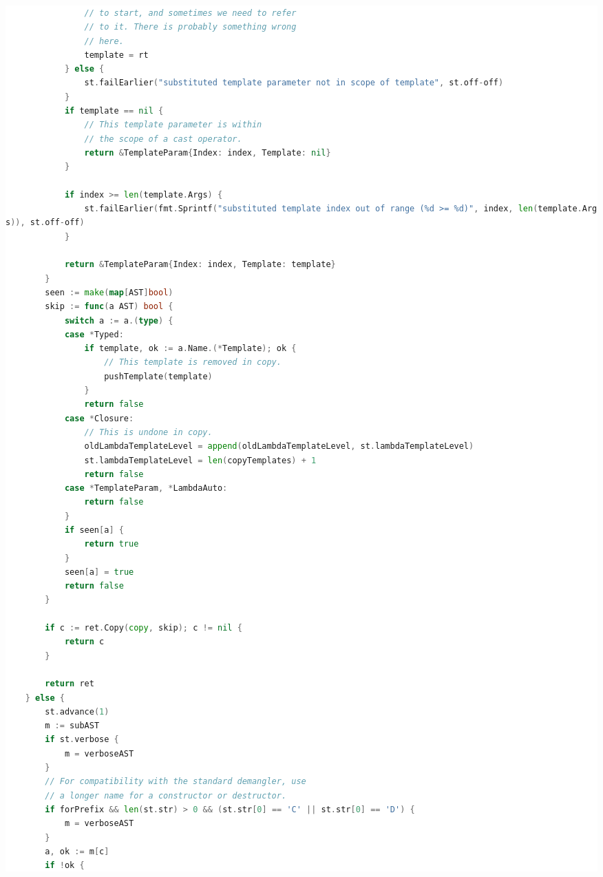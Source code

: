 ```go
				// to start, and sometimes we need to refer
				// to it. There is probably something wrong
				// here.
				template = rt
			} else {
				st.failEarlier("substituted template parameter not in scope of template", st.off-off)
			}
			if template == nil {
				// This template parameter is within
				// the scope of a cast operator.
				return &TemplateParam{Index: index, Template: nil}
			}

			if index >= len(template.Args) {
				st.failEarlier(fmt.Sprintf("substituted template index out of range (%d >= %d)", index, len(template.Args)), st.off-off)
			}

			return &TemplateParam{Index: index, Template: template}
		}
		seen := make(map[AST]bool)
		skip := func(a AST) bool {
			switch a := a.(type) {
			case *Typed:
				if template, ok := a.Name.(*Template); ok {
					// This template is removed in copy.
					pushTemplate(template)
				}
				return false
			case *Closure:
				// This is undone in copy.
				oldLambdaTemplateLevel = append(oldLambdaTemplateLevel, st.lambdaTemplateLevel)
				st.lambdaTemplateLevel = len(copyTemplates) + 1
				return false
			case *TemplateParam, *LambdaAuto:
				return false
			}
			if seen[a] {
				return true
			}
			seen[a] = true
			return false
		}

		if c := ret.Copy(copy, skip); c != nil {
			return c
		}

		return ret
	} else {
		st.advance(1)
		m := subAST
		if st.verbose {
			m = verboseAST
		}
		// For compatibility with the standard demangler, use
		// a longer name for a constructor or destructor.
		if forPrefix && len(st.str) > 0 && (st.str[0] == 'C' || st.str[0] == 'D') {
			m = verboseAST
		}
		a, ok := m[c]
		if !ok {
```